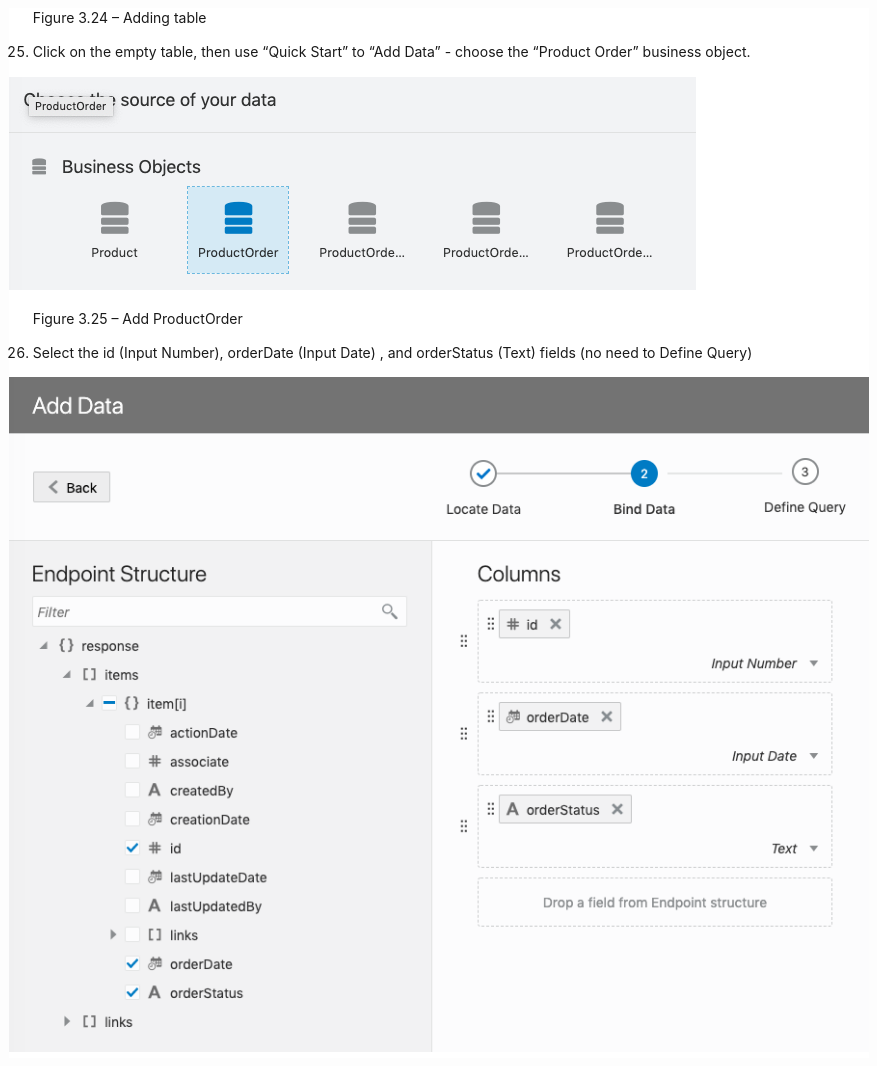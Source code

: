 &nbsp;&nbsp;&nbsp;&nbsp;&nbsp;&nbsp;Figure 3.24 – Adding table

25. Click on the empty table, then use “Quick Start” to “Add Data” -
    choose the “Product Order” business object.

![](./media/image133.png)

&nbsp;&nbsp;&nbsp;&nbsp;&nbsp;&nbsp;Figure 3.25 – Add ProductOrder

26. Select the id (Input Number), orderDate (Input Date) , and
    orderStatus (Text) fields (no need to Define Query)

![](./media/image134.png)
